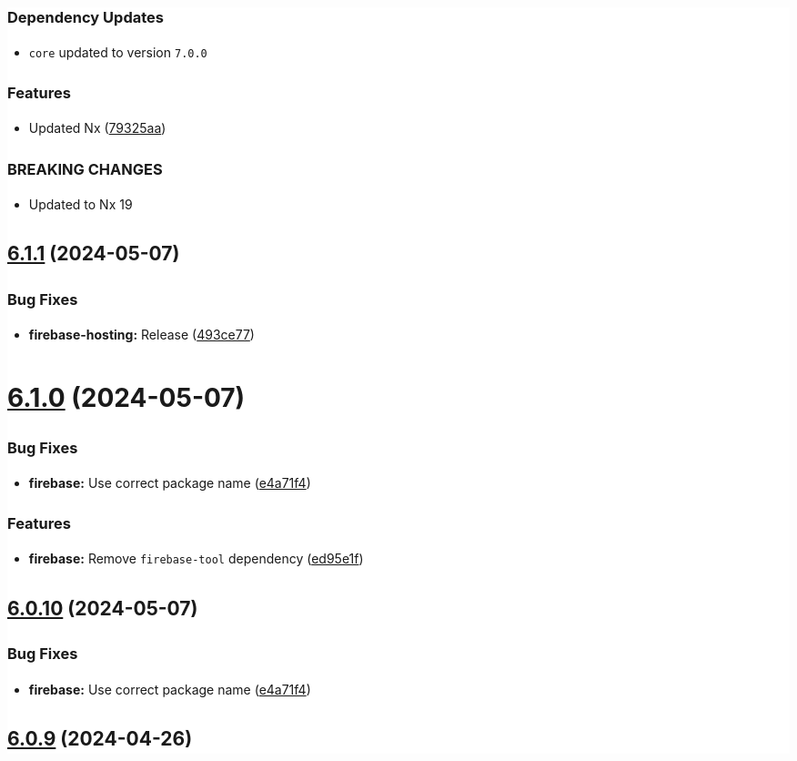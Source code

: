 ### Dependency Updates

* `core` updated to version `7.0.0`

### Features

* Updated Nx ([79325aa](https://github.com/TriPSs/nx-extend/commit/79325aa06e0251f45dbf295f6c19fc417a301fc7))


### BREAKING CHANGES

* Updated to Nx 19



## [6.1.1](https://github.com/TriPSs/nx-extend/compare/firebase-hosting@6.1.0...firebase-hosting@6.1.1) (2024-05-07)


### Bug Fixes

* **firebase-hosting:** Release ([493ce77](https://github.com/TriPSs/nx-extend/commit/493ce77d1e64436b56ef87652b9ed7dd2eeaca8e))



# [6.1.0](https://github.com/TriPSs/nx-extend/compare/firebase-hosting@6.0.9...firebase-hosting@6.1.0) (2024-05-07)


### Bug Fixes

* **firebase:** Use correct package name ([e4a71f4](https://github.com/TriPSs/nx-extend/commit/e4a71f4d18058e6dab3026bd6e075579c398cf5c))


### Features

* **firebase:** Remove `firebase-tool` dependency ([ed95e1f](https://github.com/TriPSs/nx-extend/commit/ed95e1fa04da2eecde217ca722790d94bf25b239))



## [6.0.10](https://github.com/TriPSs/nx-extend/compare/firebase-hosting@6.0.9...firebase-hosting@6.0.10) (2024-05-07)


### Bug Fixes

* **firebase:** Use correct package name ([e4a71f4](https://github.com/TriPSs/nx-extend/commit/e4a71f4d18058e6dab3026bd6e075579c398cf5c))



## [6.0.9](https://github.com/TriPSs/nx-extend/compare/firebase-hosting@6.0.8...firebase-hosting@6.0.9) (2024-04-26)
